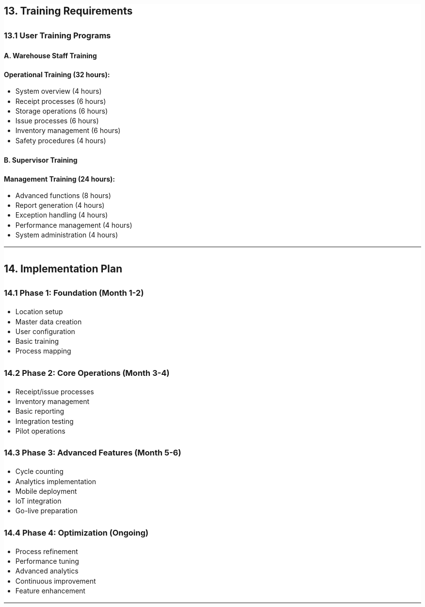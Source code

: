 
## 13. Training Requirements

### 13.1 User Training Programs

#### A. Warehouse Staff Training
**Operational Training (32 hours):**
- System overview (4 hours)
- Receipt processes (6 hours)
- Storage operations (6 hours)
- Issue processes (6 hours)
- Inventory management (6 hours)
- Safety procedures (4 hours)

#### B. Supervisor Training
**Management Training (24 hours):**
- Advanced functions (8 hours)
- Report generation (4 hours)
- Exception handling (4 hours)
- Performance management (4 hours)
- System administration (4 hours)

---

## 14. Implementation Plan

### 14.1 Phase 1: Foundation (Month 1-2)
- Location setup
- Master data creation
- User configuration
- Basic training
- Process mapping

### 14.2 Phase 2: Core Operations (Month 3-4)
- Receipt/issue processes
- Inventory management
- Basic reporting
- Integration testing
- Pilot operations

### 14.3 Phase 3: Advanced Features (Month 5-6)
- Cycle counting
- Analytics implementation
- Mobile deployment
- IoT integration
- Go-live preparation

### 14.4 Phase 4: Optimization (Ongoing)
- Process refinement
- Performance tuning
- Advanced analytics
- Continuous improvement
- Feature enhancement

---